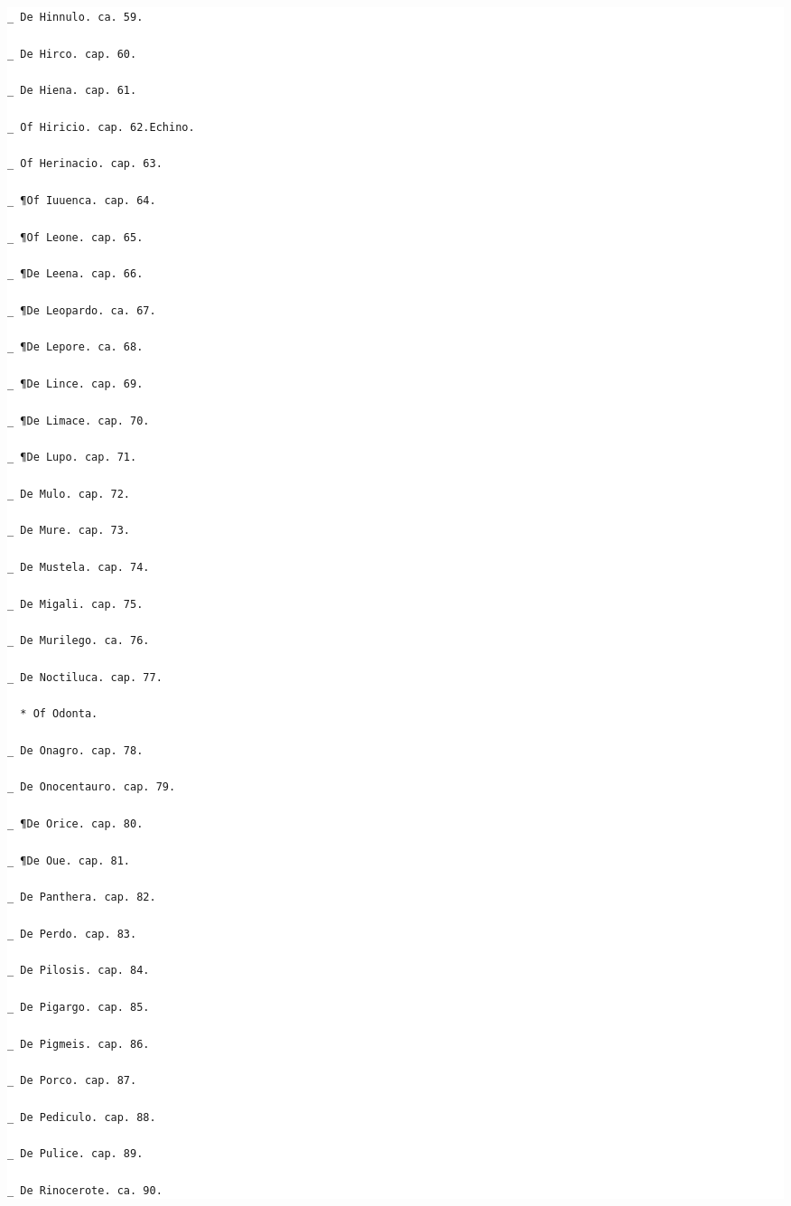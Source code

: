     _ De Hinnulo. ca. 59.

    _ De Hirco. cap. 60.

    _ De Hiena. cap. 61.

    _ Of Hiricio. cap. 62.Echino.

    _ Of Herinacio. cap. 63.

    _ ¶Of Iuuenca. cap. 64.

    _ ¶Of Leone. cap. 65.

    _ ¶De Leena. cap. 66.

    _ ¶De Leopardo. ca. 67.

    _ ¶De Lepore. ca. 68.

    _ ¶De Lince. cap. 69.

    _ ¶De Limace. cap. 70.

    _ ¶De Lupo. cap. 71.

    _ De Mulo. cap. 72.

    _ De Mure. cap. 73.

    _ De Mustela. cap. 74.

    _ De Migali. cap. 75.

    _ De Murilego. ca. 76.

    _ De Noctiluca. cap. 77.

      * Of Odonta.

    _ De Onagro. cap. 78.

    _ De Onocentauro. cap. 79.

    _ ¶De Orice. cap. 80.

    _ ¶De Oue. cap. 81.

    _ De Panthera. cap. 82.

    _ De Perdo. cap. 83.

    _ De Pilosis. cap. 84.

    _ De Pigargo. cap. 85.

    _ De Pigmeis. cap. 86.

    _ De Porco. cap. 87.

    _ De Pediculo. cap. 88.

    _ De Pulice. cap. 89.

    _ De Rinocerote. ca. 90.
